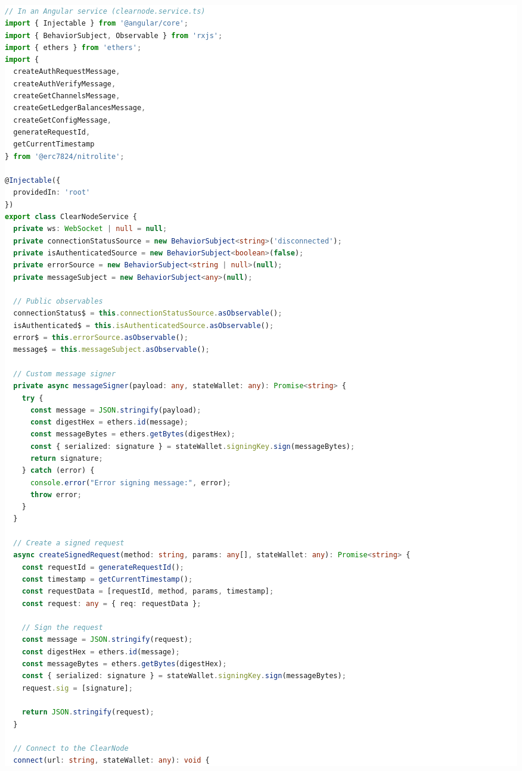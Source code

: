 ```typescript
// In an Angular service (clearnode.service.ts)
import { Injectable } from '@angular/core';
import { BehaviorSubject, Observable } from 'rxjs';
import { ethers } from 'ethers';
import { 
  createAuthRequestMessage, 
  createAuthVerifyMessage,
  createGetChannelsMessage,
  createGetLedgerBalancesMessage,
  createGetConfigMessage,
  generateRequestId, 
  getCurrentTimestamp 
} from '@erc7824/nitrolite';

@Injectable({
  providedIn: 'root'
})
export class ClearNodeService {
  private ws: WebSocket | null = null;
  private connectionStatusSource = new BehaviorSubject<string>('disconnected');
  private isAuthenticatedSource = new BehaviorSubject<boolean>(false);
  private errorSource = new BehaviorSubject<string | null>(null);
  private messageSubject = new BehaviorSubject<any>(null);
  
  // Public observables
  connectionStatus$ = this.connectionStatusSource.asObservable();
  isAuthenticated$ = this.isAuthenticatedSource.asObservable();
  error$ = this.errorSource.asObservable();
  message$ = this.messageSubject.asObservable();
  
  // Custom message signer
  private async messageSigner(payload: any, stateWallet: any): Promise<string> {
    try {
      const message = JSON.stringify(payload);
      const digestHex = ethers.id(message);
      const messageBytes = ethers.getBytes(digestHex);
      const { serialized: signature } = stateWallet.signingKey.sign(messageBytes);
      return signature;
    } catch (error) {
      console.error("Error signing message:", error);
      throw error;
    }
  }
  
  // Create a signed request
  async createSignedRequest(method: string, params: any[], stateWallet: any): Promise<string> {
    const requestId = generateRequestId();
    const timestamp = getCurrentTimestamp();
    const requestData = [requestId, method, params, timestamp];
    const request: any = { req: requestData };
    
    // Sign the request
    const message = JSON.stringify(request);
    const digestHex = ethers.id(message);
    const messageBytes = ethers.getBytes(digestHex);
    const { serialized: signature } = stateWallet.signingKey.sign(messageBytes);
    request.sig = [signature];
    
    return JSON.stringify(request);
  }
  
  // Connect to the ClearNode
  connect(url: string, stateWallet: any): void {
```